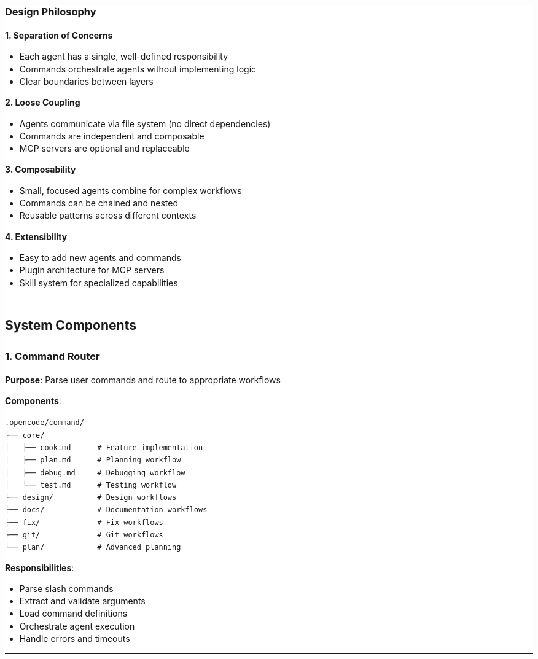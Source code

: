 
### Design Philosophy

**1. Separation of Concerns**
- Each agent has a single, well-defined responsibility
- Commands orchestrate agents without implementing logic
- Clear boundaries between layers

**2. Loose Coupling**
- Agents communicate via file system (no direct dependencies)
- Commands are independent and composable
- MCP servers are optional and replaceable

**3. Composability**
- Small, focused agents combine for complex workflows
- Commands can be chained and nested
- Reusable patterns across different contexts

**4. Extensibility**
- Easy to add new agents and commands
- Plugin architecture for MCP servers
- Skill system for specialized capabilities

---

## System Components

### 1. Command Router

**Purpose**: Parse user commands and route to appropriate workflows

**Components**:
```
.opencode/command/
├── core/
│   ├── cook.md      # Feature implementation
│   ├── plan.md      # Planning workflow
│   ├── debug.md     # Debugging workflow
│   └── test.md      # Testing workflow
├── design/          # Design workflows
├── docs/            # Documentation workflows
├── fix/             # Fix workflows
├── git/             # Git workflows
└── plan/            # Advanced planning
```

**Responsibilities**:
- Parse slash commands
- Extract and validate arguments
- Load command definitions
- Orchestrate agent execution
- Handle errors and timeouts

---
